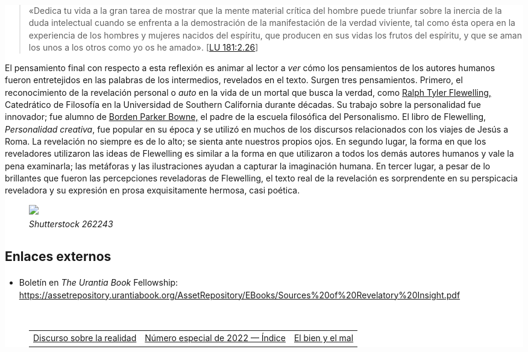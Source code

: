 > «Dedica tu vida a la gran tarea de mostrar que la mente material crítica del hombre puede triunfar sobre la inercia de la duda intelectual cuando se enfrenta a la demostración de la manifestación de la verdad viviente, tal como ésta opera en la experiencia de los hombres y mujeres nacidos del espíritu, que producen en sus vidas los frutos del espíritu, y que se aman los unos a los otros como yo os he amado». <a id="a109_411"></a>[[LU 181:2.26](/es/The_Urantia_Book/181#p2_26)]

El pensamiento final con respecto a esta reflexión es animar al lector a *ver* cómo los pensamientos de los autores humanos fueron entretejidos en las palabras de los intermedios, revelados en el texto. Surgen tres pensamientos. Primero, el reconocimiento de la revelación personal o *auto* en la vida de un mortal que busca la verdad, como [Ralph Tyler Flewelling,](https://en.wikipedia.org/wiki/Ralph_Tyler_Flewelling) Catedrático de Filosofía en la Universidad de Southern California durante décadas. Su trabajo sobre la personalidad fue innovador; fue alumno de [Borden Parker Bowne,](https://en.wikipedia.org/wiki/Borden_Parker_Bowne) el padre de la escuela filosófica del Personalismo. El libro de Flewelling, *Personalidad creativa*, fue popular en su época y se utilizó en muchos de los discursos relacionados con los viajes de Jesús a Roma. La revelación no siempre es de lo alto; se sienta ante nuestros propios ojos. En segundo lugar, la forma en que los reveladores utilizaron las ideas de Flewelling es similar a la forma en que utilizaron a todos los demás autores humanos y vale la pena examinarla; las metáforas y las ilustraciones ayudan a capturar la imaginación humana. En tercer lugar, a pesar de lo brillantes que fueron las percepciones reveladoras de Flewelling, el texto real de la revelación es sorprendente en su perspicacia reveladora y su expresión en prosa exquisitamente hermosa, casi poética.

<figure id="Figure_3" class="image urantiapedia">
<img src="/image/article/The_Mighty_Messenger/2022_Special/022.jpg">
<figcaption><em>Shutterstock 262243</em></figcaption>
</figure>

## Enlaces externos

* Boletín en _The Urantia Book_ Fellowship: https://assetrepository.urantiabook.org/AssetRepository/EBooks/Sources%20of%20Revelatory%20Insight.pdf

<br>



<figure class="table chapter-navigator">
  <table>
    <tbody>
      <tr>
        <td>
        <a href="/es/article/Gard_Jameson/Discourse_on_Reality">
          <span class="mdi mdi-arrow-left-drop-circle"></span><span class="pl-2">Discurso sobre la realidad</span>
        </a>
        </td>
        <td>
        <a href="/es/index/articles_mighty_messenger#número-especial-de-2022">
          <span class="mdi mdi-book-open-variant"></span><span class="pl-2">Número especial de 2022 — Índice</span>
        </a>
        </td>
        <td>
        <a href="/es/article/Gard_Jameson/Good_and_Evil">
          <span class="pr-2">El bien y el mal</span><span class="mdi mdi-arrow-right-drop-circle"></span>
        </a>
        </td>
      </tr>
    </tbody>
  </table>
</figure>
